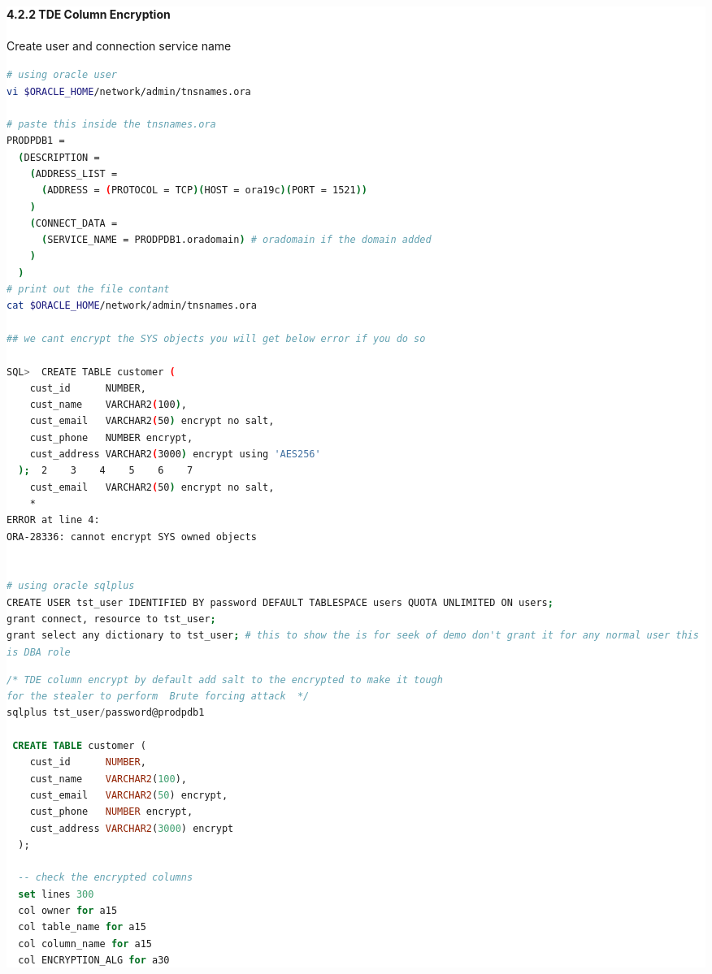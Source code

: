 
#### 4.2.2 TDE Column Encryption

Create user and connection service name 

```bash
# using oracle user 
vi $ORACLE_HOME/network/admin/tnsnames.ora

# paste this inside the tnsnames.ora
PRODPDB1 =
  (DESCRIPTION =
    (ADDRESS_LIST =
      (ADDRESS = (PROTOCOL = TCP)(HOST = ora19c)(PORT = 1521))
    )
    (CONNECT_DATA =
      (SERVICE_NAME = PRODPDB1.oradomain) # oradomain if the domain added 
    )
  )
# print out the file contant
cat $ORACLE_HOME/network/admin/tnsnames.ora 

## we cant encrypt the SYS objects you will get below error if you do so 

SQL>  CREATE TABLE customer (
    cust_id      NUMBER,
    cust_name    VARCHAR2(100),
    cust_email   VARCHAR2(50) encrypt no salt,
    cust_phone   NUMBER encrypt,
    cust_address VARCHAR2(3000) encrypt using 'AES256'
  );  2    3    4    5    6    7
    cust_email   VARCHAR2(50) encrypt no salt,
    *
ERROR at line 4:
ORA-28336: cannot encrypt SYS owned objects


# using oracle sqlplus 
CREATE USER tst_user IDENTIFIED BY password DEFAULT TABLESPACE users QUOTA UNLIMITED ON users;
grant connect, resource to tst_user;
grant select any dictionary to tst_user; # this to show the is for seek of demo don't grant it for any normal user this is DBA role 

```



```sql
/* TDE column encrypt by default add salt to the encrypted to make it tough 
for the stealer to perform  Brute forcing attack  */
sqlplus tst_user/password@prodpdb1

 CREATE TABLE customer (
    cust_id      NUMBER,
    cust_name    VARCHAR2(100),
    cust_email   VARCHAR2(50) encrypt,
    cust_phone   NUMBER encrypt,
    cust_address VARCHAR2(3000) encrypt
  );
  
  -- check the encrypted columns
  set lines 300
  col owner for a15
  col table_name for a15
  col column_name for a15
  col ENCRYPTION_ALG for a30
```